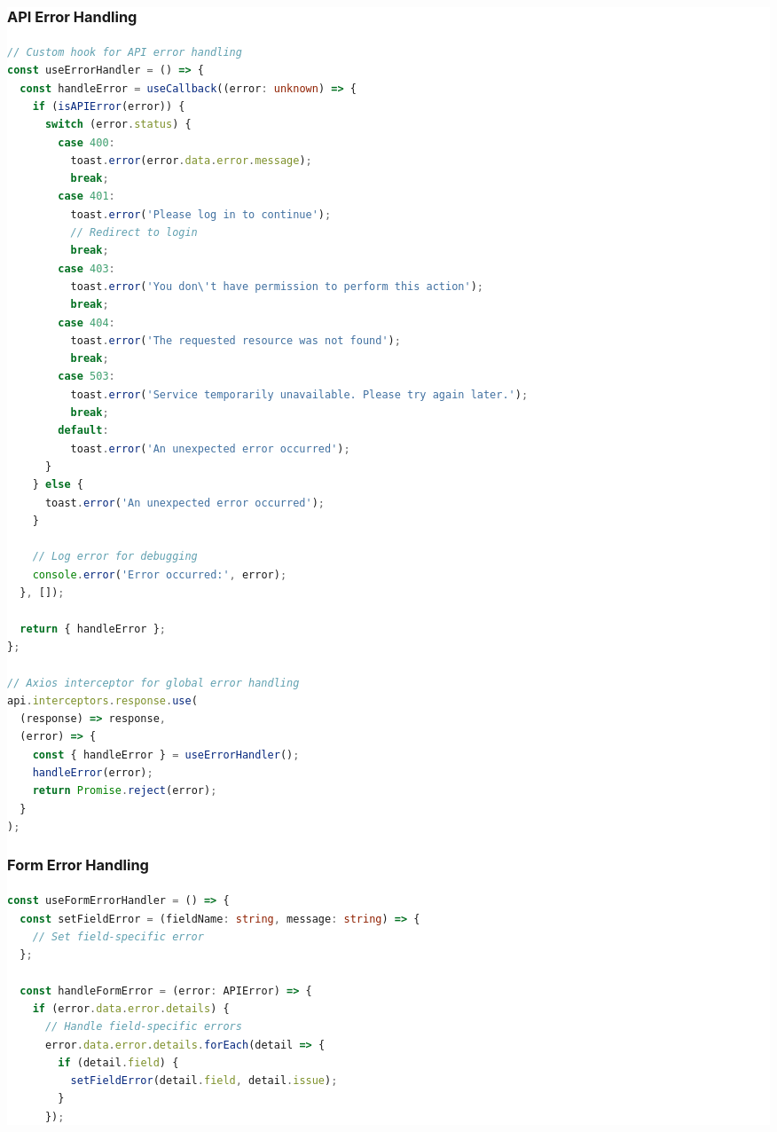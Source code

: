 ### API Error Handling
```typescript
// Custom hook for API error handling
const useErrorHandler = () => {
  const handleError = useCallback((error: unknown) => {
    if (isAPIError(error)) {
      switch (error.status) {
        case 400:
          toast.error(error.data.error.message);
          break;
        case 401:
          toast.error('Please log in to continue');
          // Redirect to login
          break;
        case 403:
          toast.error('You don\'t have permission to perform this action');
          break;
        case 404:
          toast.error('The requested resource was not found');
          break;
        case 503:
          toast.error('Service temporarily unavailable. Please try again later.');
          break;
        default:
          toast.error('An unexpected error occurred');
      }
    } else {
      toast.error('An unexpected error occurred');
    }
    
    // Log error for debugging
    console.error('Error occurred:', error);
  }, []);
  
  return { handleError };
};

// Axios interceptor for global error handling
api.interceptors.response.use(
  (response) => response,
  (error) => {
    const { handleError } = useErrorHandler();
    handleError(error);
    return Promise.reject(error);
  }
);
```

### Form Error Handling
```typescript
const useFormErrorHandler = () => {
  const setFieldError = (fieldName: string, message: string) => {
    // Set field-specific error
  };
  
  const handleFormError = (error: APIError) => {
    if (error.data.error.details) {
      // Handle field-specific errors
      error.data.error.details.forEach(detail => {
        if (detail.field) {
          setFieldError(detail.field, detail.issue);
        }
      });
```